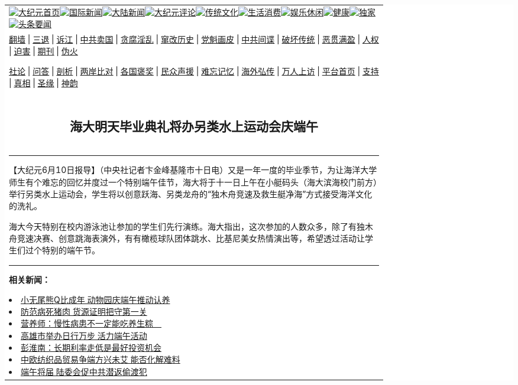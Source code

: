 <a name="1" id="1" target="_blank"></a><span id="1"></span>
<table align=center border="0"><tr><td colspan="2" VALIGN=TOP><a href="https://github.com/sbrpux352/djy/blob/master/gb/nf1351518.md#1"><img src="https://raw.githubusercontent.com/sbrpux352/www/master/t/djy/1.jpg" title="大纪元首页" alt="大纪元首页"></a><a href="https://github.com/sbrpux352/djy/blob/master/gb/n24hr.md#1"><img src="https://raw.githubusercontent.com/sbrpux352/www/master/t/djy/3.jpg" title="国际新闻" alt="国际新闻"></a><a href="https://github.com/sbrpux352/djy/blob/master/gb/nsc413.md#1"><img src="https://raw.githubusercontent.com/sbrpux352/www/master/t/djy/4.jpg" title="大陆新闻" alt="大陆新闻"></a><a href="https://github.com/sbrpux352/djy/blob/master/gb/news392.md#1"><img src="https://raw.githubusercontent.com/sbrpux352/www/master/t/djy/5.jpg" title="大纪元评论" alt="大纪元评论"></a><a href="https://github.com/sbrpux352/djy/blob/master/gb/news2007.md#1"><img src="https://raw.githubusercontent.com/sbrpux352/www/master/t/djy/6.jpg" title="传统文化" alt="传统文化"></a><a href="https://github.com/sbrpux352/djy/blob/master/gb/news2008.md#1"><img src="https://raw.githubusercontent.com/sbrpux352/www/master/t/djy/7.jpg" title="生活消费" alt="生活消费"></a><a href="https://github.com/sbrpux352/djy/blob/master/gb/ncyule.md#1"><img src="https://raw.githubusercontent.com/sbrpux352/www/master/t/djy/8.jpg" title="娱乐休闲" alt="娱乐休闲"></a><a href="https://github.com/sbrpux352/djy/blob/master/gb/nsc1002.md#1"><img src="https://raw.githubusercontent.com/sbrpux352/www/master/t/djy/9.jpg" title="健康" alt="健康"></a><a href="https://github.com/sbrpux352/djy/blob/master/gb/nf6092.md#1"><img src="https://raw.githubusercontent.com/sbrpux352/www/master/t/djy/10a.jpg" title="独家" alt="独家"></a><a href="https://github.com/sbrpux352/djy/blob/master/gb/nf4514.md#1"><img src="https://raw.githubusercontent.com/sbrpux352/www/master/t/djy/12a.jpg" title="头条要闻" alt="头条要闻"></a></td></tr>
<tr><td colspan="2" VALIGN=TOP><a target="_blank" href="https://github.com/sbrpux352/www/blob/master/README.md?zsrh#1">翻墙</a> | <a target="_blank" href="https://github.com/sbrpux352/djy/blob/master/gb/nf5657.md#1">三退</a> | <a target="_blank" href="https://github.com/sbrpux352/djy/blob/master/gb/nf6124.md#1">诉江</a> | <a target="_blank" href="https://github.com/sbrpux352/djy/blob/master/gb/nf1176117.md#1">中共卖国</a> | <a target="_blank" href="https://github.com/sbrpux352/djy/blob/master/gb/nf5773.md#1">贪腐淫乱</a> | <a target="_blank" href="https://github.com/sbrpux352/djy/blob/master/gb/nf1176115.md#1">窜改历史</a> | <a target="_blank" href="https://github.com/sbrpux352/djy/blob/master/gb/nf1176107.md#1">党魁画皮</a> | <a target="_blank" href="https://github.com/sbrpux352/djy/blob/master/gb/nf1320400.md#1">中共间谍</a> | <a target="_blank" href="https://github.com/sbrpux352/djy/blob/master/gb/nf1176114.md#1">破坏传统</a> | <a target="_blank" href="https://github.com/sbrpux352/ntdtv/blob/master/gb/prog447_1.md#1">恶贯满盈</a> | <a target="_blank" href="https://github.com/sbrpux352/djy/blob/master/gb/ncid278.md#1">人权</a> | <a target="_blank" href="https://github.com/sbrpux352/djy/blob/master/gb/nf1176111.md#1">迫害</a> | <a target="_blank" href="https://gitlab.com/szzdlab/mh-qikan/blob/master/README.md#1">期刊</a> | <a target="_blank" href="https://github.com/sbrpux352/djy/blob/master/gb/nf5562.md#1">伪火</a></p><p><a target="_blank" href="https://github.com/sbrpux352/djy/blob/master/gb/9p.md#1">社论</a> | <a target="_blank" href="https://github.com/sbrpux352/djy/blob/master/gb/nf4378.md#1">问答</a> | <a target="_blank" href="https://github.com/sbrpux352/djy/blob/master/gb/nf5792.md#1">剖析</a> | <a target="_blank" href="https://github.com/sbrpux352/djy/blob/master/gb/nf5735.md#1">两岸比对</a> | <a target="_blank" href="https://github.com/sbrpux352/djy/blob/master/gb/nf6119.md#1">各国褒奖</a> | <a target="_blank" href="https://github.com/sbrpux352/djy/blob/master/gb/nf6120.md#1">民众声援</a> | <a target="_blank" href="https://github.com/sbrpux352/djy/blob/master/gb/nf1188594.md#1">难忘记忆</a> | <a target="_blank" href="https://github.com/sbrpux352/djy/blob/master/gb/nf3180.md#1">海外弘传</a> | <a target="_blank" href="https://github.com/sbrpux352/djy/blob/master/gb/nf5410.md#1">万人上访</a> | <a target="_blank" href="https://github.com/sbrpux352/www/blob/master/README.md?zsrh#1">平台首页</a> | <a target="_blank" href="https://github.com/sbrpux352/djy/blob/master/gb/nf4386.md#1">支持</a> | <a target="_blank" href="https://github.com/sbrpux352/djy/blob/master/gb/nf4389.md#1">真相</a> | <a target="_blank" href="https://github.com/sbrpux352/djy/blob/master/gb/nf5790.md#1">圣缘</a> | <a target="_blank" href="https://github.com/sbrpux352/djy/blob/master/gb/nf4786.md#1">神韵</a></td></tr>
<tr><td VALIGN=TOP width="626"><h2 align=center>海大明天毕业典礼将办另类水上运动会庆端午</h2>

<h6></h6>
<hr>
<p>【大纪元6月10日报导】（中央社记者卞金峰基隆市十日电）又是一年一度的毕业季节，为让海洋大学师生有个难忘的回忆并度过一个特别<ahref="https://github.com/sbrpux352/djy/blob/master/gb/tag/%E7%AB%AF%E5%8D%88.md#1">端午</a>佳节，海大将于十一日上午在小艇码头（海大滨海校门前方）举行另类水上运动会，学生将以创意跃海、另类龙舟的“独木舟竞速及救生艇净海”方式接受海洋文化的洗礼。</p>
<p>海大今天特别在校内游泳池让参加的学生们先行演练。海大指出，这次参加的人数众多，除了有独木舟竞速决赛、创意跳海表演外，有有橄榄球队团体跳水、比基尼美女热情演出等，希望透过活动让学生们过个特别的<ahref="https://github.com/sbrpux352/djy/blob/master/gb/tag/%E7%AB%AF%E5%8D%88.md#1">端午</a>节。</p>

<hr>


<strong>相关新闻：</strong>
<li><a href="https://github.com/sbrpux352/djy/blob/master/gb/5/6/9/n950009.md#1">小无尾熊Q比成年 动物园庆端午推动认养</a></li>
<li><a href="https://github.com/sbrpux352/djy/blob/master/gb/5/6/9/n950063.md#1">防范病死猪肉 货源证明把守第一关</a></li>
<li><a href="https://github.com/sbrpux352/djy/blob/master/gb/5/6/9/n950103.md#1">营养师：慢性病患不一定能吃养生粽　</a></li>
<li><a href="https://github.com/sbrpux352/djy/blob/master/gb/5/6/9/n950107.md#1">高雄市举办日行万步 活力端午活动</a></li>
<li><a href="https://github.com/sbrpux352/djy/blob/master/gb/5/6/9/n950170.md#1">彭淮南：长期利率走低是最好投资机会</a></li>
<li><a href="https://github.com/sbrpux352/djy/blob/master/gb/5/6/9/n950184.md#1">中欧纺织品贸易争端方兴未艾  能否化解难料</a></li>
<li><a href="https://github.com/sbrpux352/djy/blob/master/gb/5/6/10/n950366.md#1">端午将届 陆委会促中共潜返偷渡犯</a></li>